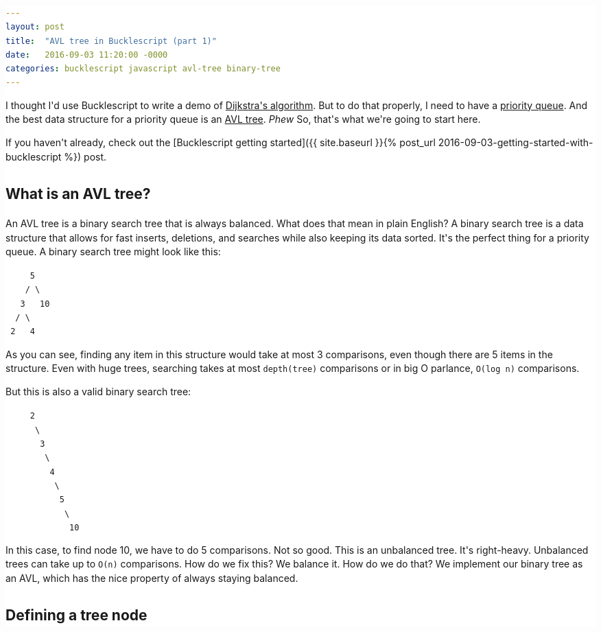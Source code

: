 ```yaml
---
layout: post
title:  "AVL tree in Bucklescript (part 1)"
date:   2016-09-03 11:20:00 -0000
categories: bucklescript javascript avl-tree binary-tree
---
```


I thought I'd use Bucklescript to write a demo of [Dijkstra's algorithm](https://en.wikipedia.org/wiki/Dijkstra%27s_algorithm). But to do that properly, I need to have a [priority queue](https://en.wikipedia.org/wiki/Priority_queue). And the best data structure for a priority queue is an [AVL tree](https://en.wikipedia.org/wiki/AVL_tree). *Phew* So, that's what we're going to start here.

If you haven't already, check out the [Bucklescript getting started]({{ site.baseurl }}{% post_url 2016-09-03-getting-started-with-bucklescript %}) post.


## What is an AVL tree?

An AVL tree is a binary search tree that is always balanced. What does that mean in plain English? A binary search tree is a data structure that allows for fast inserts, deletions, and searches while also keeping its data sorted. It's the perfect thing for a priority queue. A binary search tree might look like this:

         5
        / \
       3   10
      / \
     2   4

As you can see, finding any item in this structure would take at most 3 comparisons, even though there are 5 items in the structure. Even with huge trees, searching takes at most `depth(tree)` comparisons or in big O parlance, `O(log n)` comparisons.

But this is also a valid binary search tree:

         2
          \
           3
            \
             4
              \
               5
                \
                 10

In this case, to find node 10, we have to do 5 comparisons. Not so good. This is an unbalanced tree. It's right-heavy. Unbalanced trees can take up to `O(n)` comparisons. How do we fix this? We balance it. How do we do that? We implement our binary tree as an AVL, which has the nice property of always staying balanced.


## Defining a tree node
